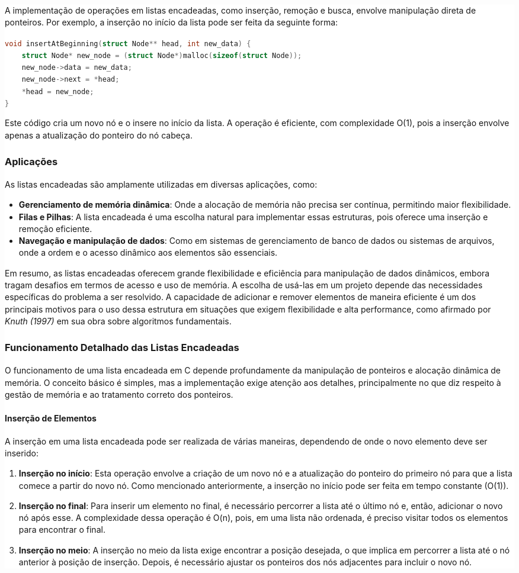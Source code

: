 A implementação de operações em listas encadeadas, como inserção, remoção e busca, envolve manipulação direta de ponteiros. Por exemplo, a inserção no início da lista pode ser feita da seguinte forma:

```c
void insertAtBeginning(struct Node** head, int new_data) {
    struct Node* new_node = (struct Node*)malloc(sizeof(struct Node));
    new_node->data = new_data;
    new_node->next = *head;
    *head = new_node;
}
```

Este código cria um novo nó e o insere no início da lista. A operação é eficiente, com complexidade O(1), pois a inserção envolve apenas a atualização do ponteiro do nó cabeça.

### Aplicações

As listas encadeadas são amplamente utilizadas em diversas aplicações, como:

* **Gerenciamento de memória dinâmica**: Onde a alocação de memória não precisa ser contínua, permitindo maior flexibilidade.
* **Filas e Pilhas**: A lista encadeada é uma escolha natural para implementar essas estruturas, pois oferece uma inserção e remoção eficiente.
* **Navegação e manipulação de dados**: Como em sistemas de gerenciamento de banco de dados ou sistemas de arquivos, onde a ordem e o acesso dinâmico aos elementos são essenciais.

Em resumo, as listas encadeadas oferecem grande flexibilidade e eficiência para manipulação de dados dinâmicos, embora tragam desafios em termos de acesso e uso de memória. A escolha de usá-las em um projeto depende das necessidades específicas do problema a ser resolvido. A capacidade de adicionar e remover elementos de maneira eficiente é um dos principais motivos para o uso dessa estrutura em situações que exigem flexibilidade e alta performance, como afirmado por *Knuth (1997)* em sua obra sobre algoritmos fundamentais.

### Funcionamento Detalhado das Listas Encadeadas

O funcionamento de uma lista encadeada em C depende profundamente da manipulação de ponteiros e alocação dinâmica de memória. O conceito básico é simples, mas a implementação exige atenção aos detalhes, principalmente no que diz respeito à gestão de memória e ao tratamento correto dos ponteiros.

#### Inserção de Elementos

A inserção em uma lista encadeada pode ser realizada de várias maneiras, dependendo de onde o novo elemento deve ser inserido:

1. **Inserção no início**: Esta operação envolve a criação de um novo nó e a atualização do ponteiro do primeiro nó para que a lista comece a partir do novo nó. Como mencionado anteriormente, a inserção no início pode ser feita em tempo constante (O(1)).

2. **Inserção no final**: Para inserir um elemento no final, é necessário percorrer a lista até o último nó e, então, adicionar o novo nó após esse. A complexidade dessa operação é O(n), pois, em uma lista não ordenada, é preciso visitar todos os elementos para encontrar o final.

3. **Inserção no meio**: A inserção no meio da lista exige encontrar a posição desejada, o que implica em percorrer a lista até o nó anterior à posição de inserção. Depois, é necessário ajustar os ponteiros dos nós adjacentes para incluir o novo nó.
